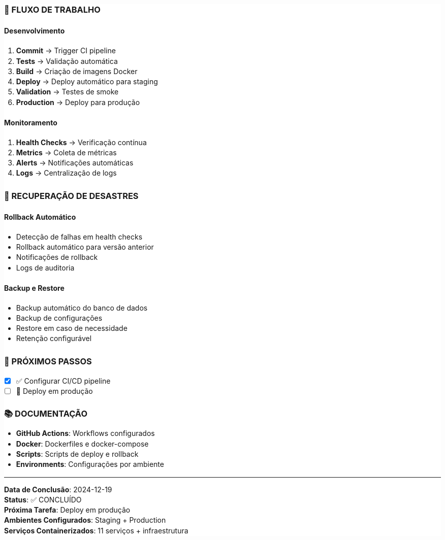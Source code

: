 ### 🔄 FLUXO DE TRABALHO

#### **Desenvolvimento**
1. **Commit** → Trigger CI pipeline
2. **Tests** → Validação automática
3. **Build** → Criação de imagens Docker
4. **Deploy** → Deploy automático para staging
5. **Validation** → Testes de smoke
6. **Production** → Deploy para produção

#### **Monitoramento**
1. **Health Checks** → Verificação contínua
2. **Metrics** → Coleta de métricas
3. **Alerts** → Notificações automáticas
4. **Logs** → Centralização de logs

### 🚨 RECUPERAÇÃO DE DESASTRES

#### **Rollback Automático**
- Detecção de falhas em health checks
- Rollback automático para versão anterior
- Notificações de rollback
- Logs de auditoria

#### **Backup e Restore**
- Backup automático do banco de dados
- Backup de configurações
- Restore em caso de necessidade
- Retenção configurável

### 🎯 PRÓXIMOS PASSOS

- [x] ✅ Configurar CI/CD pipeline
- [ ] 🔄 Deploy em produção

### 📚 DOCUMENTAÇÃO

- **GitHub Actions**: Workflows configurados
- **Docker**: Dockerfiles e docker-compose
- **Scripts**: Scripts de deploy e rollback
- **Environments**: Configurações por ambiente

---

**Data de Conclusão**: 2024-12-19  
**Status**: ✅ CONCLUÍDO  
**Próxima Tarefa**: Deploy em produção  
**Ambientes Configurados**: Staging + Production  
**Serviços Containerizados**: 11 serviços + infraestrutura
